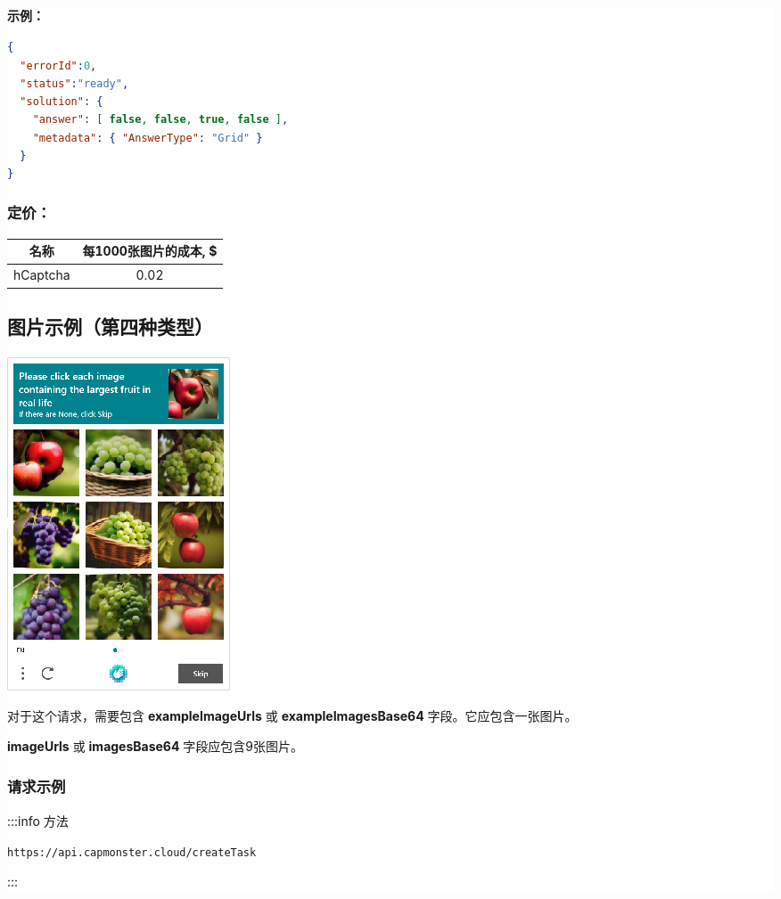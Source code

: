 **示例：**

```json
{
  "errorId":0,
  "status":"ready",
  "solution": { 
    "answer": [ false, false, true, false ],
    "metadata": { "AnswerType": "Grid" }
  }
}
```

### **定价：**

|**名称**|**每1000张图片的成本, $**|
| :-: | :-: |
|hCaptcha|0.02|

## **图片示例（第四种类型）**

![](hcaptcha-task-types/4type.png)

对于这个请求，需要包含 **exampleImageUrls** 或 **exampleImagesBase64** 字段。它应包含一张图片。

**imageUrls** 或 **imagesBase64** 字段应包含9张图片。

### **请求示例**

:::info 方法
```http
https://api.capmonster.cloud/createTask
```
:::
